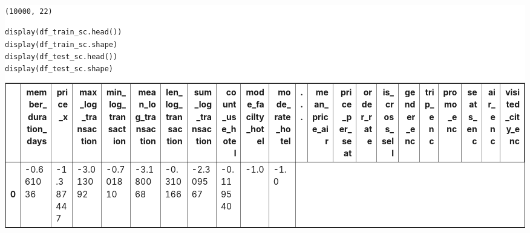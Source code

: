 

    (10000, 22)



```python
display(df_train_sc.head())
display(df_train_sc.shape)
display(df_test_sc.head())
display(df_test_sc.shape)
```


<div>
<style scoped>
    .dataframe tbody tr th:only-of-type {
        vertical-align: middle;
    }

    .dataframe tbody tr th {
        vertical-align: top;
    }

    .dataframe thead th {
        text-align: right;
    }
</style>
<table border="1" class="dataframe">
  <thead>
    <tr style="text-align: right;">
      <th></th>
      <th>member_duration_days</th>
      <th>price_x</th>
      <th>max_log_transaction</th>
      <th>min_log_transaction</th>
      <th>mean_log_transaction</th>
      <th>len_log_transaction</th>
      <th>sum_log_transaction</th>
      <th>count_use_hotel</th>
      <th>mode_facilty_hotel</th>
      <th>mode_rate_hotel</th>
      <th>...</th>
      <th>mean_price_air</th>
      <th>price_per_seat</th>
      <th>order_rate</th>
      <th>is_cross_sell</th>
      <th>gender_enc</th>
      <th>trip_enc</th>
      <th>promo_enc</th>
      <th>seats_enc</th>
      <th>air_enc</th>
      <th>visited_city_enc</th>
    </tr>
  </thead>
  <tbody>
    <tr>
      <th>0</th>
      <td>-0.661036</td>
      <td>-1.387447</td>
      <td>-3.013092</td>
      <td>-0.701810</td>
      <td>-3.180068</td>
      <td>-0.310166</td>
      <td>-2.309567</td>
      <td>-0.119540</td>
      <td>-1.0</td>
      <td>-1.0</td>